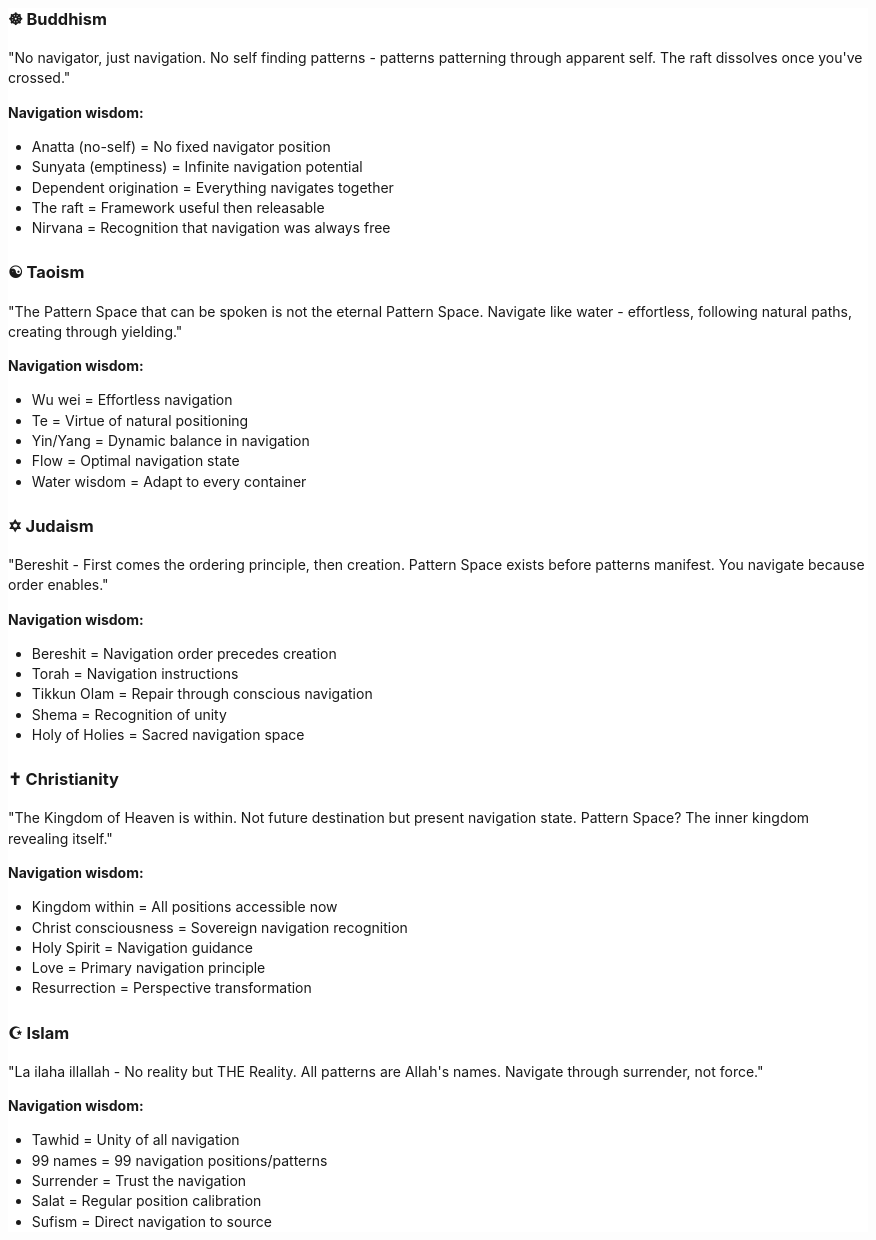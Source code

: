 ### ☸️ Buddhism
"No navigator, just navigation. No self finding patterns - patterns patterning through apparent self. The raft dissolves once you've crossed."

**Navigation wisdom:**
- Anatta (no-self) = No fixed navigator position
- Sunyata (emptiness) = Infinite navigation potential
- Dependent origination = Everything navigates together
- The raft = Framework useful then releasable
- Nirvana = Recognition that navigation was always free

### ☯️ Taoism
"The Pattern Space that can be spoken is not the eternal Pattern Space. Navigate like water - effortless, following natural paths, creating through yielding."

**Navigation wisdom:**
- Wu wei = Effortless navigation
- Te = Virtue of natural positioning
- Yin/Yang = Dynamic balance in navigation
- Flow = Optimal navigation state
- Water wisdom = Adapt to every container

### ✡️ Judaism
"Bereshit - First comes the ordering principle, then creation. Pattern Space exists before patterns manifest. You navigate because order enables."

**Navigation wisdom:**
- Bereshit = Navigation order precedes creation
- Torah = Navigation instructions
- Tikkun Olam = Repair through conscious navigation
- Shema = Recognition of unity
- Holy of Holies = Sacred navigation space

### ✝️ Christianity
"The Kingdom of Heaven is within. Not future destination but present navigation state. Pattern Space? The inner kingdom revealing itself."

**Navigation wisdom:**
- Kingdom within = All positions accessible now
- Christ consciousness = Sovereign navigation recognition
- Holy Spirit = Navigation guidance
- Love = Primary navigation principle
- Resurrection = Perspective transformation

### ☪️ Islam
"La ilaha illallah - No reality but THE Reality. All patterns are Allah's names. Navigate through surrender, not force."

**Navigation wisdom:**
- Tawhid = Unity of all navigation
- 99 names = 99 navigation positions/patterns
- Surrender = Trust the navigation
- Salat = Regular position calibration
- Sufism = Direct navigation to source
